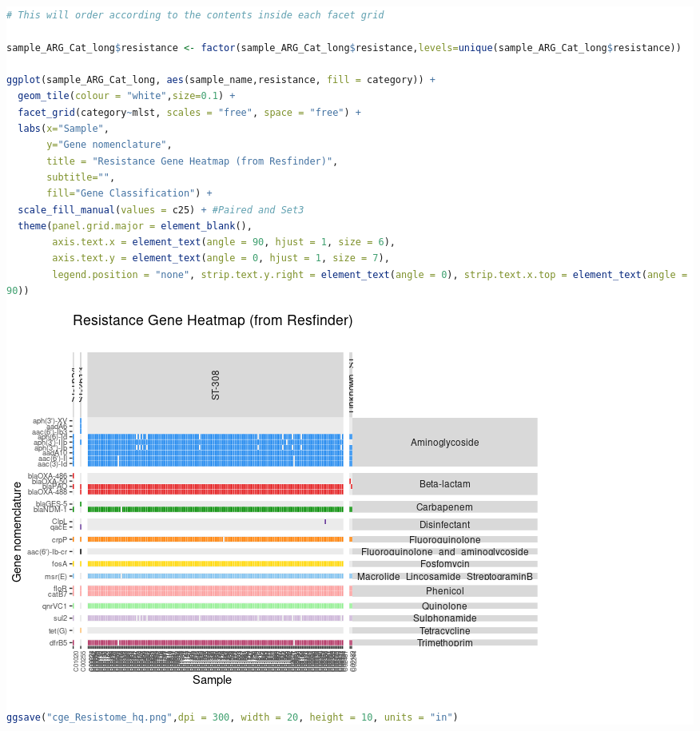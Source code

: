 ```r
# This will order according to the contents inside each facet grid

sample_ARG_Cat_long$resistance <- factor(sample_ARG_Cat_long$resistance,levels=unique(sample_ARG_Cat_long$resistance)) 

ggplot(sample_ARG_Cat_long, aes(sample_name,resistance, fill = category)) + 
  geom_tile(colour = "white",size=0.1) + 
  facet_grid(category~mlst, scales = "free", space = "free") + 
  labs(x="Sample",
       y="Gene nomenclature",
       title = "Resistance Gene Heatmap (from Resfinder)", 
       subtitle="", 
       fill="Gene Classification") + 
  scale_fill_manual(values = c25) + #Paired and Set3 
  theme(panel.grid.major = element_blank(),
        axis.text.x = element_text(angle = 90, hjust = 1, size = 6),
        axis.text.y = element_text(angle = 0, hjust = 1, size = 7), 
        legend.position = "none", strip.text.y.right = element_text(angle = 0), strip.text.x.top = element_text(angle = 90)) 
```

![](cgeResistome_files/figure-html/arg_heatmap-1.png)

```r
ggsave("cge_Resistome_hq.png",dpi = 300, width = 20, height = 10, units = "in")
```

